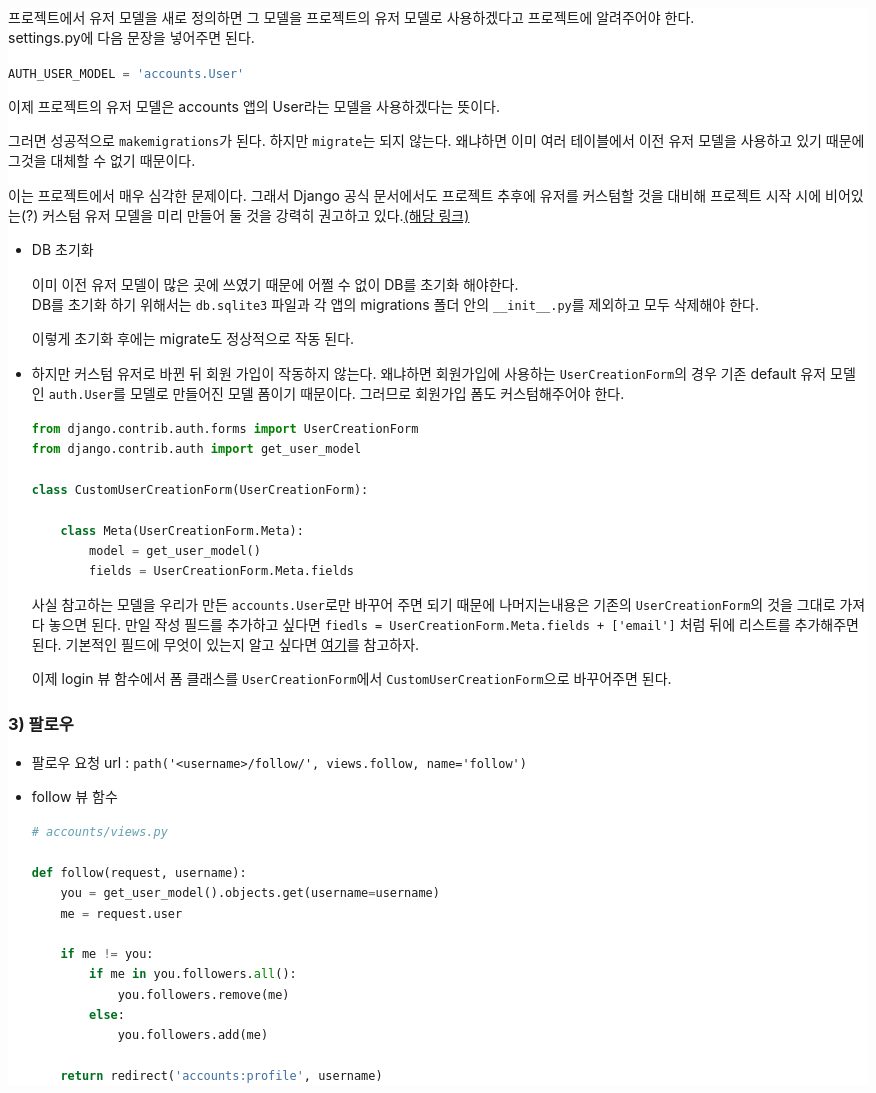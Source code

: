   프로젝트에서 유저 모델을 새로 정의하면 그 모델을 프로젝트의 유저 모델로 사용하겠다고 프로젝트에 알려주어야 한다.  
  settings.py에 다음 문장을 넣어주면 된다.

  ```python
  AUTH_USER_MODEL = 'accounts.User'
  ```

  이제 프로젝트의 유저 모델은 accounts 앱의 User라는 모델을 사용하겠다는 뜻이다.

  그러면 성공적으로 `makemigrations`가 된다. 하지만 `migrate`는 되지 않는다. 왜냐하면 이미 여러 테이블에서 이전 유저 모델을 사용하고 있기 때문에 그것을 대체할 수 없기 때문이다.

  이는 프로젝트에서 매우 심각한 문제이다. 그래서 Django 공식 문서에서도 프로젝트 추후에 유저를 커스텀할 것을 대비해 프로젝트 시작 시에 비어있는(?) 커스텀 유저 모델을 미리 만들어 둘 것을 강력히 권고하고 있다.[(해당 링크)](https://docs.djangoproject.com/en/3.1/topics/auth/customizing/#using-a-custom-user-model-when-starting-a-project)

- DB 초기화

  이미 이전 유저 모델이 많은 곳에 쓰였기 때문에 어쩔 수 없이 DB를 초기화 해야한다.  
  DB를 초기화 하기 위해서는 `db.sqlite3` 파일과 각 앱의 migrations 폴더 안의 `__init__.py`를 제외하고 모두 삭제해야 한다.

  이렇게 초기화 후에는 migrate도 정상적으로 작동 된다.

- 하지만 커스텀 유저로 바뀐 뒤 회원 가입이 작동하지 않는다. 왜냐하면 회원가입에 사용하는 `UserCreationForm`의 경우 기존 default 유저 모델인 `auth.User`를 모델로 만들어진 모델 폼이기 때문이다. 그러므로 회원가입 폼도 커스텀해주어야 한다.

  ```python
  from django.contrib.auth.forms import UserCreationForm
  from django.contrib.auth import get_user_model
  
  class CustomUserCreationForm(UserCreationForm):
      
      class Meta(UserCreationForm.Meta):
          model = get_user_model()
          fields = UserCreationForm.Meta.fields
  ```

  사실 참고하는 모델을 우리가 만든 `accounts.User`로만 바꾸어 주면 되기 때문에 나머지는내용은 기존의 `UserCreationForm`의 것을 그대로 가져다 놓으면 된다. 만일 작성 필드를 추가하고 싶다면 `fiedls = UserCreationForm.Meta.fields + ['email']` 처럼 뒤에 리스트를 추가해주면된다. 기본적인 필드에 무엇이 있는지 알고 싶다면 [여기](https://docs.djangoproject.com/en/3.1/ref/contrib/auth/#fields)를 참고하자.

  이제 login 뷰 함수에서 폼 클래스를 `UserCreationForm`에서 `CustomUserCreationForm`으로 바꾸어주면 된다.

### 3) 팔로우

- 팔로우 요청 url : `path('<username>/follow/', views.follow, name='follow')`

- follow 뷰 함수

  ```python
  # accounts/views.py
  
  def follow(request, username):
      you = get_user_model().objects.get(username=username)
      me = request.user
  	
      if me != you:
          if me in you.followers.all():
              you.followers.remove(me)
          else:
              you.followers.add(me)
  
      return redirect('accounts:profile', username)
  ```
